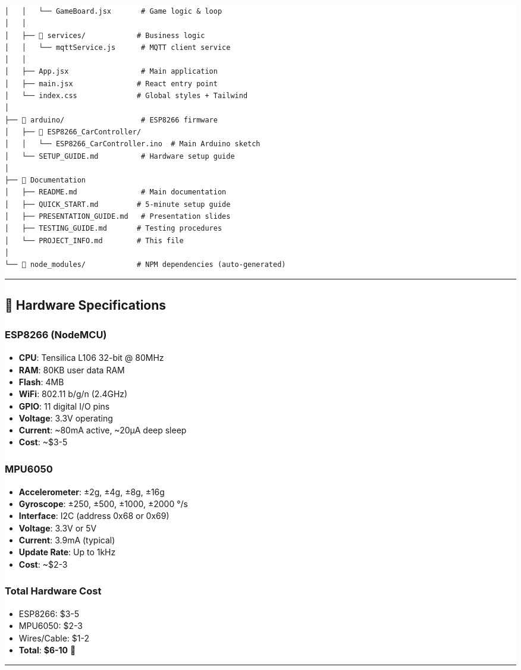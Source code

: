 ```
│   │   └── GameBoard.jsx       # Game logic & loop
│   │
│   ├── 📂 services/            # Business logic
│   │   └── mqttService.js      # MQTT client service
│   │
│   ├── App.jsx                 # Main application
│   ├── main.jsx               # React entry point
│   └── index.css              # Global styles + Tailwind
│
├── 📂 arduino/                  # ESP8266 firmware
│   ├── 📂 ESP8266_CarController/
│   │   └── ESP8266_CarController.ino  # Main Arduino sketch
│   └── SETUP_GUIDE.md          # Hardware setup guide
│
├── 📂 Documentation
│   ├── README.md               # Main documentation
│   ├── QUICK_START.md         # 5-minute setup guide
│   ├── PRESENTATION_GUIDE.md   # Presentation slides
│   ├── TESTING_GUIDE.md       # Testing procedures
│   └── PROJECT_INFO.md        # This file
│
└── 📂 node_modules/            # NPM dependencies (auto-generated)
```

---

## 🔌 Hardware Specifications

### ESP8266 (NodeMCU)
- **CPU**: Tensilica L106 32-bit @ 80MHz
- **RAM**: 80KB user data RAM
- **Flash**: 4MB
- **WiFi**: 802.11 b/g/n (2.4GHz)
- **GPIO**: 11 digital I/O pins
- **Voltage**: 3.3V operating
- **Current**: ~80mA active, ~20μA deep sleep
- **Cost**: ~$3-5

### MPU6050
- **Accelerometer**: ±2g, ±4g, ±8g, ±16g
- **Gyroscope**: ±250, ±500, ±1000, ±2000 °/s
- **Interface**: I2C (address 0x68 or 0x69)
- **Voltage**: 3.3V or 5V
- **Current**: 3.9mA (typical)
- **Update Rate**: Up to 1kHz
- **Cost**: ~$2-3

### Total Hardware Cost
- ESP8266: $3-5
- MPU6050: $2-3
- Wires/Cable: $1-2
- **Total**: **$6-10** 🎉

---